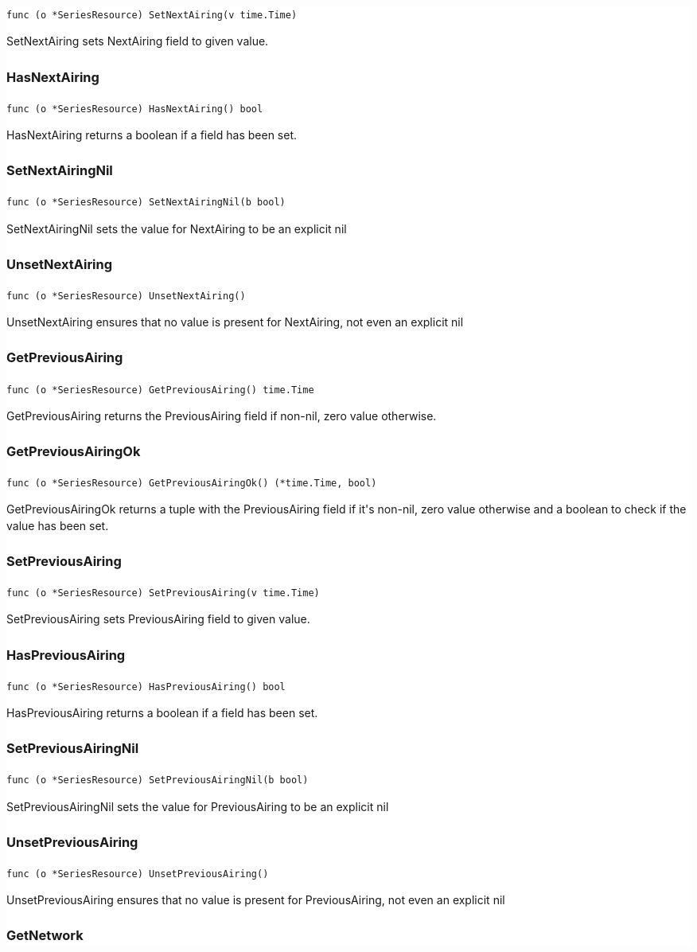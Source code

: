 `func (o *SeriesResource) SetNextAiring(v time.Time)`

SetNextAiring sets NextAiring field to given value.

### HasNextAiring

`func (o *SeriesResource) HasNextAiring() bool`

HasNextAiring returns a boolean if a field has been set.

### SetNextAiringNil

`func (o *SeriesResource) SetNextAiringNil(b bool)`

 SetNextAiringNil sets the value for NextAiring to be an explicit nil

### UnsetNextAiring
`func (o *SeriesResource) UnsetNextAiring()`

UnsetNextAiring ensures that no value is present for NextAiring, not even an explicit nil
### GetPreviousAiring

`func (o *SeriesResource) GetPreviousAiring() time.Time`

GetPreviousAiring returns the PreviousAiring field if non-nil, zero value otherwise.

### GetPreviousAiringOk

`func (o *SeriesResource) GetPreviousAiringOk() (*time.Time, bool)`

GetPreviousAiringOk returns a tuple with the PreviousAiring field if it's non-nil, zero value otherwise
and a boolean to check if the value has been set.

### SetPreviousAiring

`func (o *SeriesResource) SetPreviousAiring(v time.Time)`

SetPreviousAiring sets PreviousAiring field to given value.

### HasPreviousAiring

`func (o *SeriesResource) HasPreviousAiring() bool`

HasPreviousAiring returns a boolean if a field has been set.

### SetPreviousAiringNil

`func (o *SeriesResource) SetPreviousAiringNil(b bool)`

 SetPreviousAiringNil sets the value for PreviousAiring to be an explicit nil

### UnsetPreviousAiring
`func (o *SeriesResource) UnsetPreviousAiring()`

UnsetPreviousAiring ensures that no value is present for PreviousAiring, not even an explicit nil
### GetNetwork
